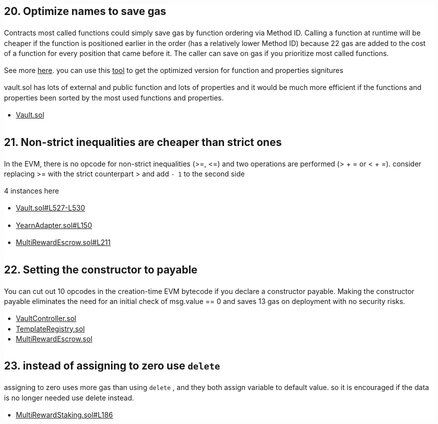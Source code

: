 ## 20. Optimize names to save gas

Contracts most called functions could simply save gas by function ordering via Method ID. Calling a function at runtime will be cheaper if the function is positioned earlier in the order (has a relatively lower Method ID) because 22 gas are added to the cost of a function for every position that came before it. The caller can save on gas if you prioritize most called functions.

See more [here](https://medium.com/joyso/solidity-how-does-function-name-affect-gas-consumption-in-smart-contract-47d270d8ac92).
you can use this [tool](https://emn178.github.io/solidity-optimize-name/) to get the optimized version for function and properties signitures 

vault.sol has lots of external and public function and lots of properties and it would be much more efficient if the functions and properties been sorted by the most used functions and properties. 
- [Vault.sol](https://github.com/code-423n4/2023-01-popcorn//blob/main/src/vault/Vault.sol)


## 21. Non-strict inequalities are cheaper than strict ones

In the EVM, there is no opcode for non-strict inequalities (>=, <=) and two operations are performed (> + = or < + =).
consider replacing >= with the strict counterpart > and add `- 1` to the second side

4 instances here
- [Vault.sol#L527-L530](https://github.com/code-423n4/2023-01-popcorn//blob/main/src/vault/Vault.sol#L527-L530)

- [YearnAdapter.sol#L150](https://github.com/code-423n4/2023-01-popcorn//blob/main/src/vault/adapter/yearn/YearnAdapter.sol#L150)

- [MultiRewardEscrow.sol#L211](https://github.com/code-423n4/2023-01-popcorn//blob/main/src/utils/MultiRewardEscrow.sol#L211)


## 22. Setting the constructor to payable

You can cut out 10 opcodes in the creation-time EVM bytecode if you declare a constructor payable. Making the constructor payable eliminates the need for an initial check of msg.value == 0 and saves 13 gas on deployment with no security risks.

- [VaultController.sol](https://github.com/code-423n4/2023-01-popcorn//blob/main/src/vault/VaultController.sol)
- [TemplateRegistry.sol](https://github.com/code-423n4/2023-01-popcorn//blob/main/src/vault/TemplateRegistry.sol)
- [MultiRewardEscrow.sol](https://github.com/code-423n4/2023-01-popcorn//blob/main/src/utils/MultiRewardEscrow.sol)


## 23. instead of assigning to zero use `delete` 

assigning to zero uses more gas than using `delete` , and they both assign variable to default value. so it is encouraged if the data is no longer needed use delete instead.

- [MultiRewardStaking.sol#L186](https://github.com/code-423n4/2023-01-popcorn//blob/main/src/utils/MultiRewardStaking.sol#L186)
